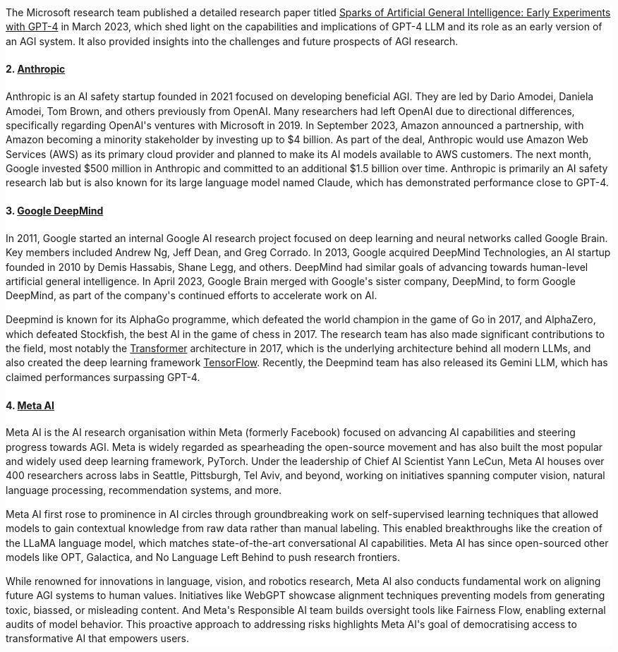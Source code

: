 
The Microsoft research team published a detailed research paper titled [Sparks of Artificial General Intelligence: Early Experiments with GPT-4](https://arxiv.org/abs/2303.12712) in March 2023, which shed light on the capabilities and implications of GPT-4 LLM and its role as an early version of an AGI system. It also provided insights into the challenges and future prospects of AGI research.

#### 2. [Anthropic](https://www.anthropic.com/) 

Anthropic is an AI safety startup founded in 2021 focused on developing beneficial AGI. They are led by Dario Amodei, Daniela Amodei, Tom Brown, and others previously from OpenAI. Many researchers had left OpenAI due to directional differences, specifically regarding OpenAI's ventures with Microsoft in 2019. In September 2023, Amazon announced a partnership, with Amazon becoming a minority stakeholder by investing up to $4 billion. As part of the deal, Anthropic would use Amazon Web Services (AWS) as its primary cloud provider and planned to make its AI models available to AWS customers. The next month, Google invested $500 million in Anthropic and committed to an additional $1.5 billion over time. Anthropic is primarily an AI safety research lab but is also known for its large language model named Claude, which has demonstrated performance close to GPT-4.

#### 3. [Google DeepMind](https://deepmind.google/)

In 2011, Google started an internal Google AI research project focused on deep learning and neural networks called Google Brain. Key members included Andrew Ng, Jeff Dean, and Greg Corrado. In 2013, Google acquired DeepMind Technologies, an AI startup founded in 2010 by Demis Hassabis, Shane Legg, and others. DeepMind had similar goals of advancing towards human-level artificial general intelligence. In April 2023, Google Brain merged with Google's sister company, DeepMind, to form Google DeepMind, as part of the company's continued efforts to accelerate work on AI.

Deepmind is known for its AlphaGo programme, which defeated the world champion in the game of Go in 2017, and AlphaZero, which defeated Stockfish, the best AI in the game of chess in 2017. The research team has also made significant contributions to the field, most notably the [Transformer](https://arxiv.org/abs/1706.03762) architecture in 2017, which is the underlying architecture behind all modern LLMs, and also created the deep learning framework [TensorFlow](https://www.tensorflow.org/). Recently, the Deepmind team has also released its Gemini LLM, which has claimed performances surpassing GPT-4.

#### 4. [Meta AI](https://ai.meta.com/)

Meta AI is the AI research organisation within Meta (formerly Facebook) focused on advancing AI capabilities and steering progress towards AGI. Meta is widely regarded as spearheading the open-source movement and has also built the most popular and widely used deep learning framework, PyTorch. Under the leadership of Chief AI Scientist Yann LeCun, Meta AI houses over 400 researchers across labs in Seattle, Pittsburgh, Tel Aviv, and beyond, working on initiatives spanning computer vision, natural language processing, recommendation systems, and more.

Meta AI first rose to prominence in AI circles through groundbreaking work on self-supervised learning techniques that allowed models to gain contextual knowledge from raw data rather than manual labeling. This enabled breakthroughs like the creation of the LLaMA language model, which matches state-of-the-art conversational AI capabilities. Meta AI has since open-sourced other models like OPT, Galactica, and No Language Left Behind to push research frontiers.

While renowned for innovations in language, vision, and robotics research, Meta AI also conducts fundamental work on aligning future AGI systems to human values. Initiatives like WebGPT showcase alignment techniques preventing models from generating toxic, biassed, or misleading content. And Meta's Responsible AI team builds oversight tools like Fairness Flow, enabling external audits of model behavior. This proactive approach to addressing risks highlights Meta AI's goal of democratising access to transformative AI that empowers users.
